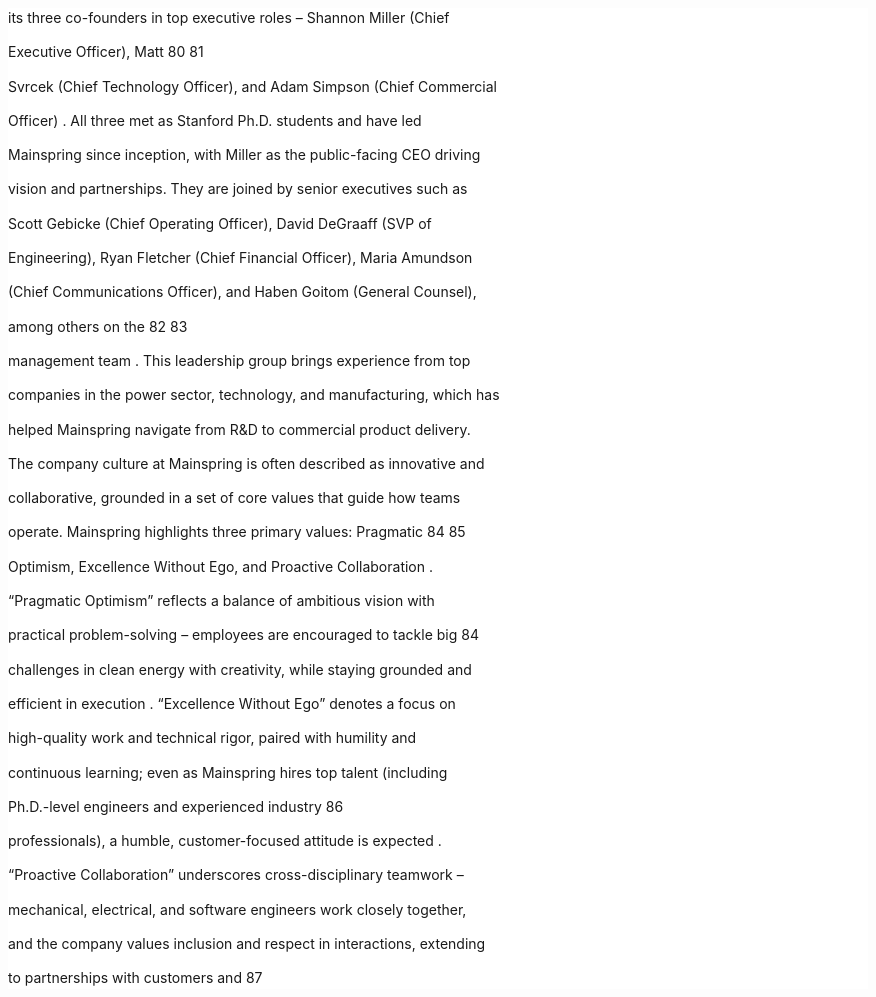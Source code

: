 its three co-founders in top executive roles – Shannon Miller (Chief

Executive Officer), Matt 80 81



Svrcek (Chief Technology Officer), and Adam Simpson (Chief Commercial

Officer) . All three met as Stanford Ph.D. students and have led

Mainspring since inception, with Miller as the public-facing CEO driving

vision and partnerships. They are joined by senior executives such as

Scott Gebicke (Chief Operating Officer), David DeGraaff (SVP of

Engineering), Ryan Fletcher (Chief Financial Officer), Maria Amundson

(Chief Communications Officer), and Haben Goitom (General Counsel),

among others on the 82 83



management team . This leadership group brings experience from top

companies in the power sector, technology, and manufacturing, which has

helped Mainspring navigate from R&D to commercial product delivery.



The company culture at Mainspring is often described as innovative and

collaborative, grounded in a set of core values that guide how teams

operate. Mainspring highlights three primary values: Pragmatic 84 85



Optimism, Excellence Without Ego, and Proactive Collaboration .

“Pragmatic Optimism” reflects a balance of ambitious vision with

practical problem-solving – employees are encouraged to tackle big 84



challenges in clean energy with creativity, while staying grounded and

efficient in execution . “Excellence Without Ego” denotes a focus on

high-quality work and technical rigor, paired with humility and

continuous learning; even as Mainspring hires top talent (including

Ph.D.-level engineers and experienced industry 86



professionals), a humble, customer-focused attitude is expected .

“Proactive Collaboration” underscores cross-disciplinary teamwork –

mechanical, electrical, and software engineers work closely together,

and the company values inclusion and respect in interactions, extending

to partnerships with customers and 87
